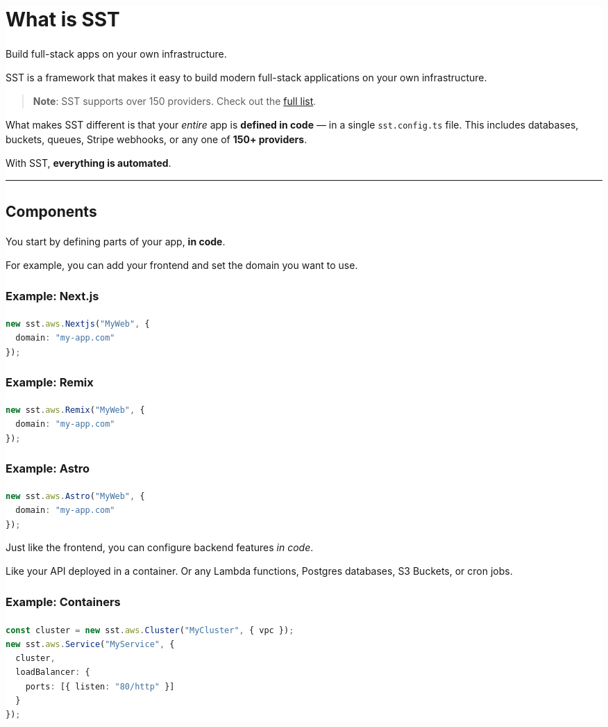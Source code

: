 # What is SST

Build full-stack apps on your own infrastructure.

SST is a framework that makes it easy to build modern full-stack applications on your own infrastructure.

> **Note**: SST supports over 150 providers. Check out the [full list](https://sst.dev/docs/all-providers#directory).

What makes SST different is that your *entire* app is **defined in code** — in a single `sst.config.ts` file. This includes databases, buckets, queues, Stripe webhooks, or any one of **150+ providers**.

With SST, **everything is automated**.

---

## Components

You start by defining parts of your app, **in code**.

For example, you can add your frontend and set the domain you want to use.

### Example: Next.js
```typescript
new sst.aws.Nextjs("MyWeb", {
  domain: "my-app.com"
});
```

### Example: Remix
```typescript
new sst.aws.Remix("MyWeb", {
  domain: "my-app.com"
});
```

### Example: Astro
```typescript
new sst.aws.Astro("MyWeb", {
  domain: "my-app.com"
});
```

Just like the frontend, you can configure backend features *in code*.

Like your API deployed in a container. Or any Lambda functions, Postgres databases, S3 Buckets, or cron jobs.

### Example: Containers
```typescript
const cluster = new sst.aws.Cluster("MyCluster", { vpc });
new sst.aws.Service("MyService", {
  cluster,
  loadBalancer: {
    ports: [{ listen: "80/http" }]
  }
});
```
